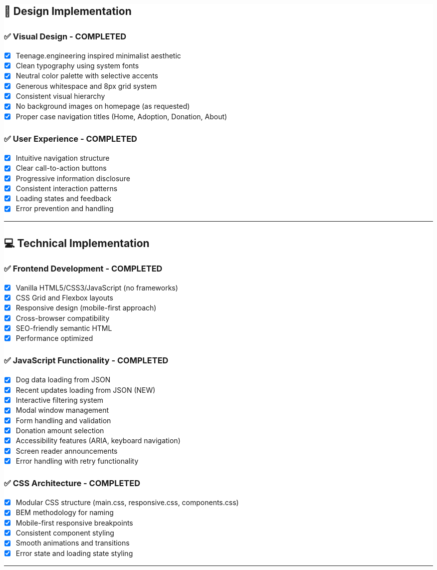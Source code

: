
## 🎨 Design Implementation

### ✅ Visual Design - COMPLETED
- [x] Teenage.engineering inspired minimalist aesthetic
- [x] Clean typography using system fonts
- [x] Neutral color palette with selective accents
- [x] Generous whitespace and 8px grid system
- [x] Consistent visual hierarchy
- [x] No background images on homepage (as requested)
- [x] Proper case navigation titles (Home, Adoption, Donation, About)

### ✅ User Experience - COMPLETED
- [x] Intuitive navigation structure
- [x] Clear call-to-action buttons
- [x] Progressive information disclosure
- [x] Consistent interaction patterns
- [x] Loading states and feedback
- [x] Error prevention and handling

---

## 💻 Technical Implementation

### ✅ Frontend Development - COMPLETED
- [x] Vanilla HTML5/CSS3/JavaScript (no frameworks)
- [x] CSS Grid and Flexbox layouts
- [x] Responsive design (mobile-first approach)
- [x] Cross-browser compatibility
- [x] SEO-friendly semantic HTML
- [x] Performance optimized

### ✅ JavaScript Functionality - COMPLETED
- [x] Dog data loading from JSON
- [x] Recent updates loading from JSON (NEW)
- [x] Interactive filtering system
- [x] Modal window management
- [x] Form handling and validation
- [x] Donation amount selection
- [x] Accessibility features (ARIA, keyboard navigation)
- [x] Screen reader announcements
- [x] Error handling with retry functionality

### ✅ CSS Architecture - COMPLETED
- [x] Modular CSS structure (main.css, responsive.css, components.css)
- [x] BEM methodology for naming
- [x] Mobile-first responsive breakpoints
- [x] Consistent component styling
- [x] Smooth animations and transitions
- [x] Error state and loading state styling

---